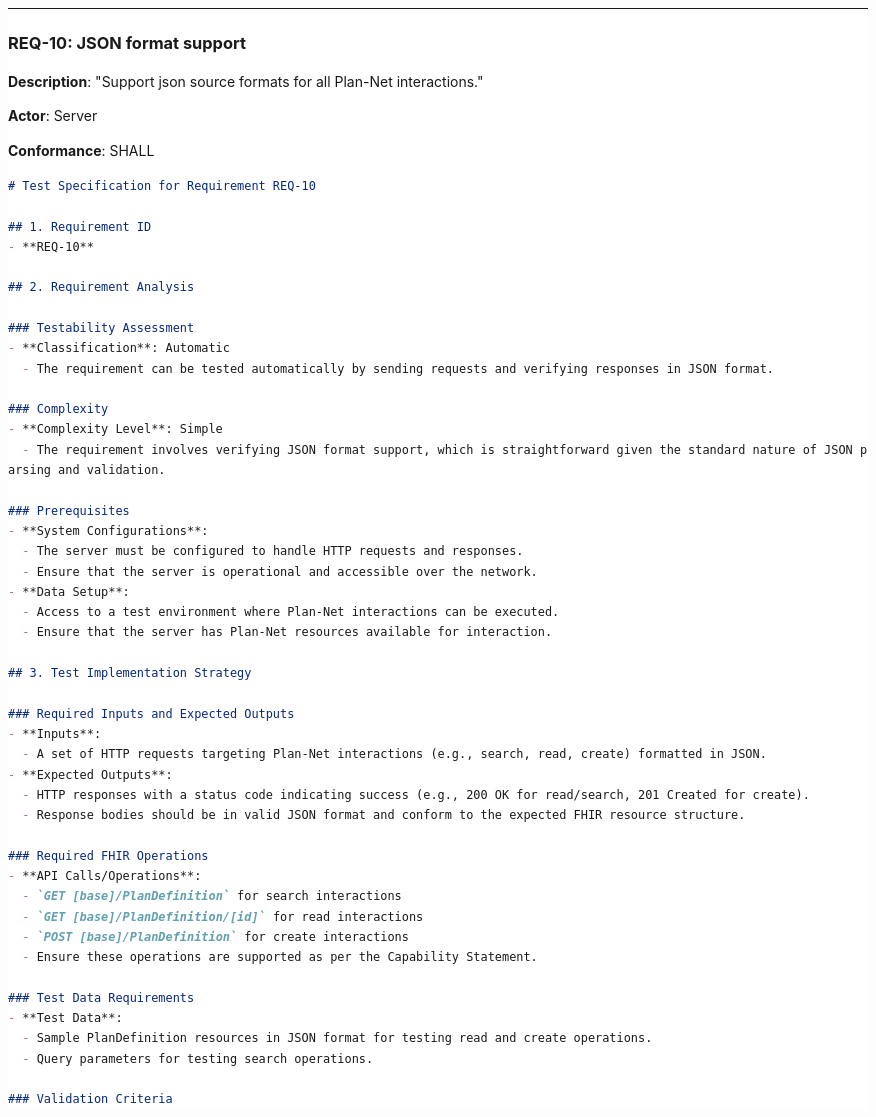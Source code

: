 ```markdown
```


---

<a id='req-10'></a>

### REQ-10: JSON format support

**Description**: "Support json source formats for all Plan-Net interactions."

**Actor**: Server

**Conformance**: SHALL

```markdown
# Test Specification for Requirement REQ-10

## 1. Requirement ID
- **REQ-10**

## 2. Requirement Analysis

### Testability Assessment
- **Classification**: Automatic
  - The requirement can be tested automatically by sending requests and verifying responses in JSON format.

### Complexity
- **Complexity Level**: Simple
  - The requirement involves verifying JSON format support, which is straightforward given the standard nature of JSON parsing and validation.

### Prerequisites
- **System Configurations**: 
  - The server must be configured to handle HTTP requests and responses.
  - Ensure that the server is operational and accessible over the network.
- **Data Setup**: 
  - Access to a test environment where Plan-Net interactions can be executed.
  - Ensure that the server has Plan-Net resources available for interaction.

## 3. Test Implementation Strategy

### Required Inputs and Expected Outputs
- **Inputs**: 
  - A set of HTTP requests targeting Plan-Net interactions (e.g., search, read, create) formatted in JSON.
- **Expected Outputs**: 
  - HTTP responses with a status code indicating success (e.g., 200 OK for read/search, 201 Created for create).
  - Response bodies should be in valid JSON format and conform to the expected FHIR resource structure.

### Required FHIR Operations
- **API Calls/Operations**:
  - `GET [base]/PlanDefinition` for search interactions
  - `GET [base]/PlanDefinition/[id]` for read interactions
  - `POST [base]/PlanDefinition` for create interactions
  - Ensure these operations are supported as per the Capability Statement.

### Test Data Requirements
- **Test Data**:
  - Sample PlanDefinition resources in JSON format for testing read and create operations.
  - Query parameters for testing search operations.

### Validation Criteria
```